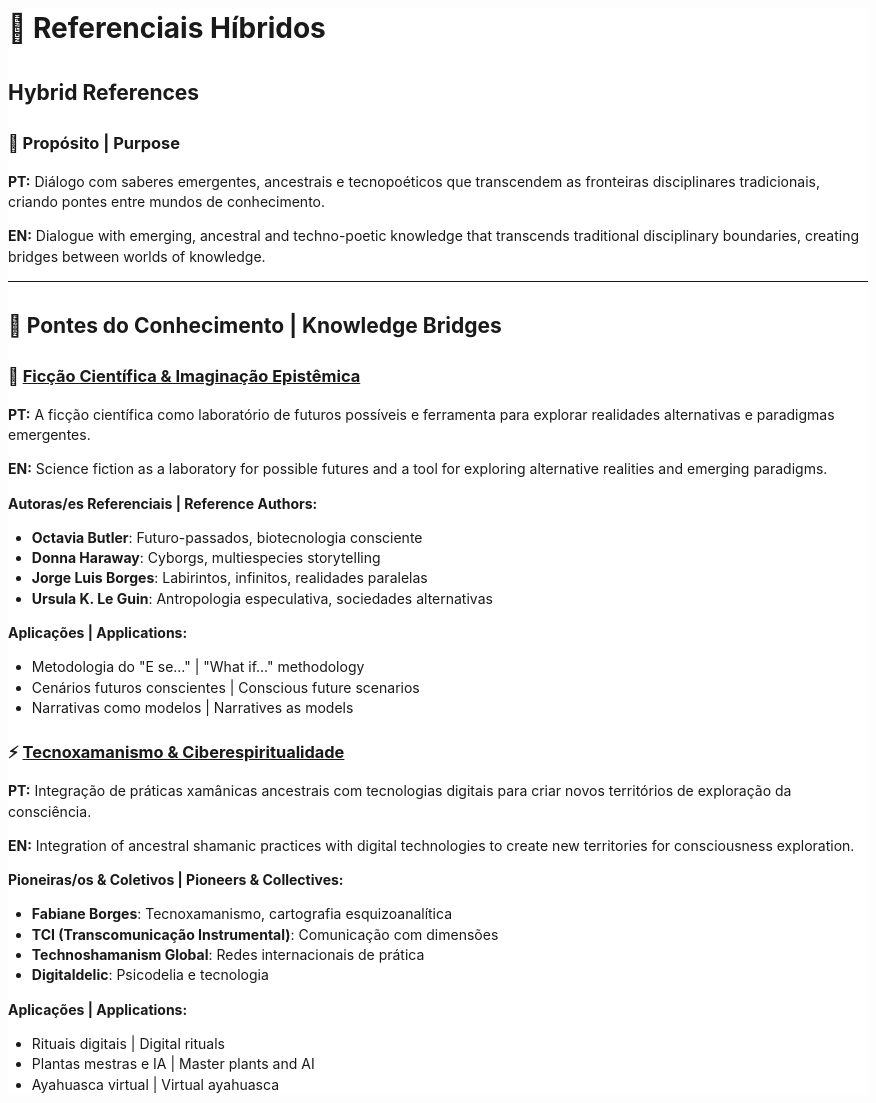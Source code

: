 # 📖 Referenciais Híbridos
## Hybrid References

### 🎯 Propósito | Purpose

**PT:** Diálogo com saberes emergentes, ancestrais e tecnopoéticos que transcendem as fronteiras disciplinares tradicionais, criando pontes entre mundos de conhecimento.

**EN:** Dialogue with emerging, ancestral and techno-poetic knowledge that transcends traditional disciplinary boundaries, creating bridges between worlds of knowledge.

---

## 🌉 Pontes do Conhecimento | Knowledge Bridges

### **📖 [Ficção Científica & Imaginação Epistêmica](./ficcao-cientifica-imaginacao-epistemica/)**
**PT:** A ficção científica como laboratório de futuros possíveis e ferramenta para explorar realidades alternativas e paradigmas emergentes.

**EN:** Science fiction as a laboratory for possible futures and a tool for exploring alternative realities and emerging paradigms.

**Autoras/es Referenciais | Reference Authors:**
- **Octavia Butler**: Futuro-passados, biotecnologia consciente
- **Donna Haraway**: Cyborgs, multiespecies storytelling
- **Jorge Luis Borges**: Labirintos, infinitos, realidades paralelas
- **Ursula K. Le Guin**: Antropologia especulativa, sociedades alternativas

**Aplicações | Applications:**
- Metodologia do "E se..." | "What if..." methodology
- Cenários futuros conscientes | Conscious future scenarios
- Narrativas como modelos | Narratives as models

### **⚡ [Tecnoxamanismo & Ciberespiritualidade](./tecnoxamanismo-ciberespiritualidade/)**
**PT:** Integração de práticas xamânicas ancestrais com tecnologias digitais para criar novos territórios de exploração da consciência.

**EN:** Integration of ancestral shamanic practices with digital technologies to create new territories for consciousness exploration.

**Pioneiras/os & Coletivos | Pioneers & Collectives:**
- **Fabiane Borges**: Tecnoxamanismo, cartografia esquizoanalítica
- **TCI (Transcomunicação Instrumental)**: Comunicação com dimensões
- **Technoshamanism Global**: Redes internacionais de prática
- **Digitaldelic**: Psicodelia e tecnologia

**Aplicações | Applications:**
- Rituais digitais | Digital rituals
- Plantas mestras e IA | Master plants and AI
- Ayahuasca virtual | Virtual ayahuasca

